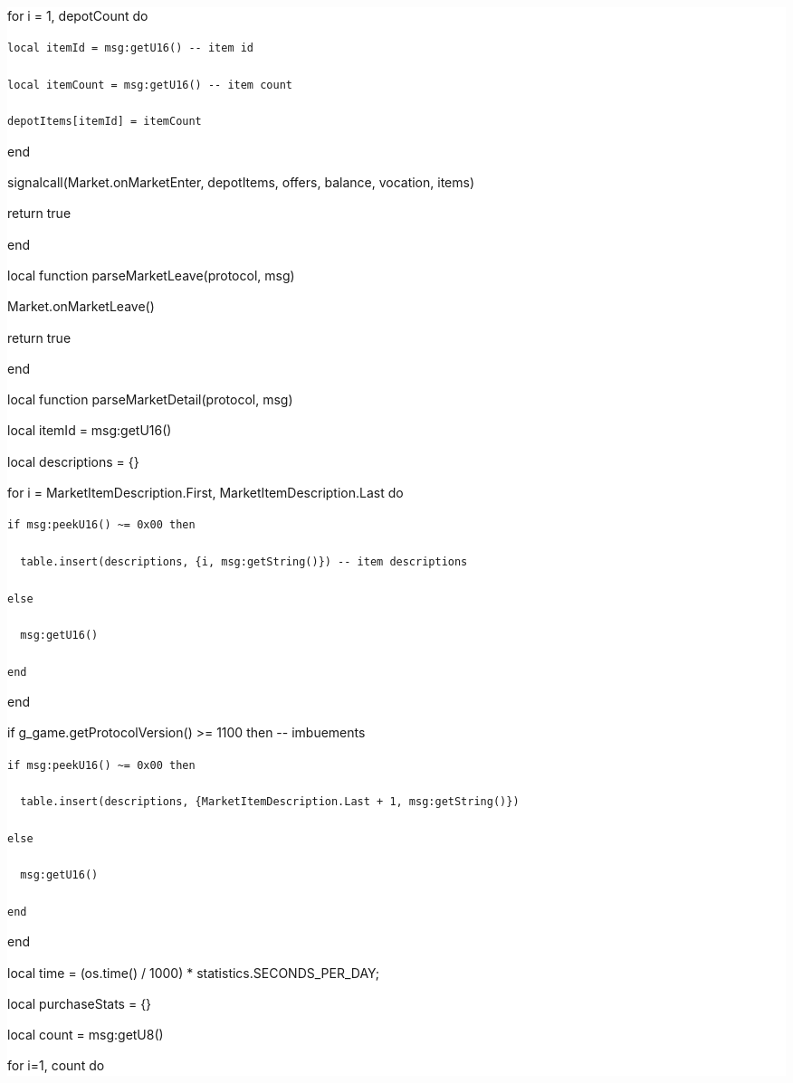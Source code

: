   for i = 1, depotCount do

    local itemId = msg:getU16() -- item id

    local itemCount = msg:getU16() -- item count

    depotItems[itemId] = itemCount

  end

  signalcall(Market.onMarketEnter, depotItems, offers, balance, vocation, items)

  return true

end

local function parseMarketLeave(protocol, msg)

  Market.onMarketLeave()

  return true

end

local function parseMarketDetail(protocol, msg)

  local itemId = msg:getU16()

  local descriptions = {}

  for i = MarketItemDescription.First, MarketItemDescription.Last do

    if msg:peekU16() ~= 0x00 then

      table.insert(descriptions, {i, msg:getString()}) -- item descriptions

    else

      msg:getU16()

    end

  end

  if g_game.getProtocolVersion() >= 1100 then -- imbuements

    if msg:peekU16() ~= 0x00 then

      table.insert(descriptions, {MarketItemDescription.Last + 1, msg:getString()})

    else

      msg:getU16()

    end  

  end

  local time = (os.time() / 1000) * statistics.SECONDS_PER_DAY;

  local purchaseStats = {}

  local count = msg:getU8()

  for i=1, count do
